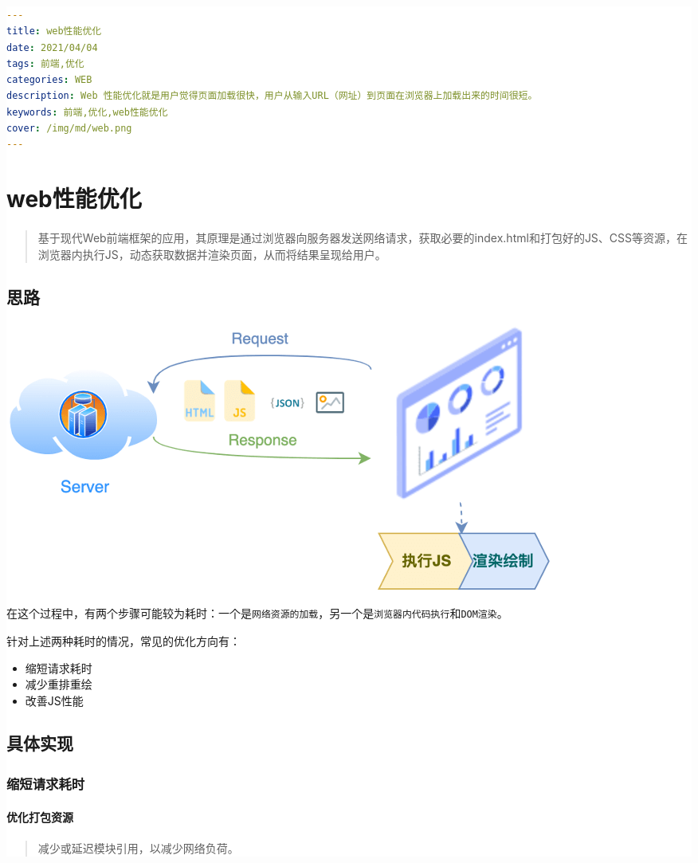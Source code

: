 ```yaml
---
title: web性能优化
date: 2021/04/04
tags: 前端,优化
categories: WEB
description: Web 性能优化就是用户觉得页面加载很快，用户从输入URL（网址）到页面在浏览器上加载出来的时间很短。
keywords: 前端,优化,web性能优化
cover: /img/md/web.png
---
```


# web性能优化
>基于现代Web前端框架的应用，其原理是通过浏览器向服务器发送网络请求，获取必要的index.html和打包好的JS、CSS等资源，在浏览器内执行JS，动态获取数据并渲染页面，从而将结果呈现给用户。

## 思路

![网页渲染过程](/img/md/pictures/ea84ee35fdc2b00983fd4a02231421a1.png)

在这个过程中，有两个步骤可能较为耗时：一个是`网络资源的加载`，另一个是`浏览器内代码执行`和`DOM渲染`。

针对上述两种耗时的情况，常见的优化方向有：
- 缩短请求耗时
- 减少重排重绘
- 改善JS性能

## 具体实现

### 缩短请求耗时

#### 优化打包资源
>减少或延迟模块引用，以减少网络负荷。
